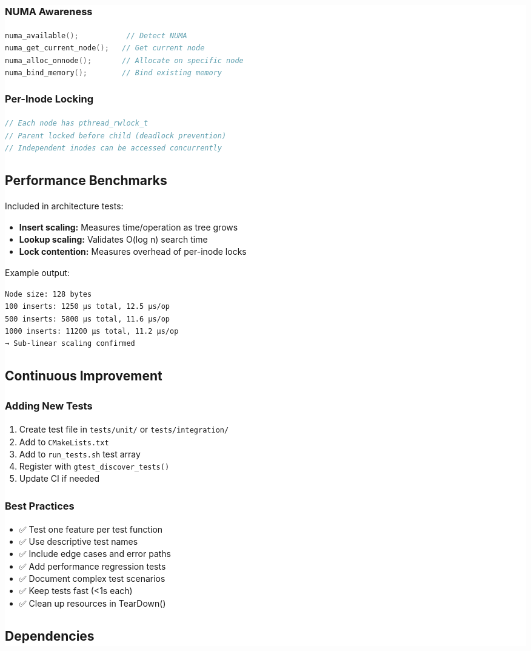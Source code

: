 ### NUMA Awareness
```cpp
numa_available();           // Detect NUMA
numa_get_current_node();   // Get current node
numa_alloc_onnode();       // Allocate on specific node
numa_bind_memory();        // Bind existing memory
```

### Per-Inode Locking
```cpp
// Each node has pthread_rwlock_t
// Parent locked before child (deadlock prevention)
// Independent inodes can be accessed concurrently
```

## Performance Benchmarks

Included in architecture tests:
- **Insert scaling:** Measures time/operation as tree grows
- **Lookup scaling:** Validates O(log n) search time
- **Lock contention:** Measures overhead of per-inode locks

Example output:
```
Node size: 128 bytes
100 inserts: 1250 μs total, 12.5 μs/op
500 inserts: 5800 μs total, 11.6 μs/op
1000 inserts: 11200 μs total, 11.2 μs/op
→ Sub-linear scaling confirmed
```

## Continuous Improvement

### Adding New Tests
1. Create test file in `tests/unit/` or `tests/integration/`
2. Add to `CMakeLists.txt`
3. Add to `run_tests.sh` test array
4. Register with `gtest_discover_tests()`
5. Update CI if needed

### Best Practices
- ✅ Test one feature per test function
- ✅ Use descriptive test names
- ✅ Include edge cases and error paths
- ✅ Add performance regression tests
- ✅ Document complex test scenarios
- ✅ Keep tests fast (<1s each)
- ✅ Clean up resources in TearDown()

## Dependencies
